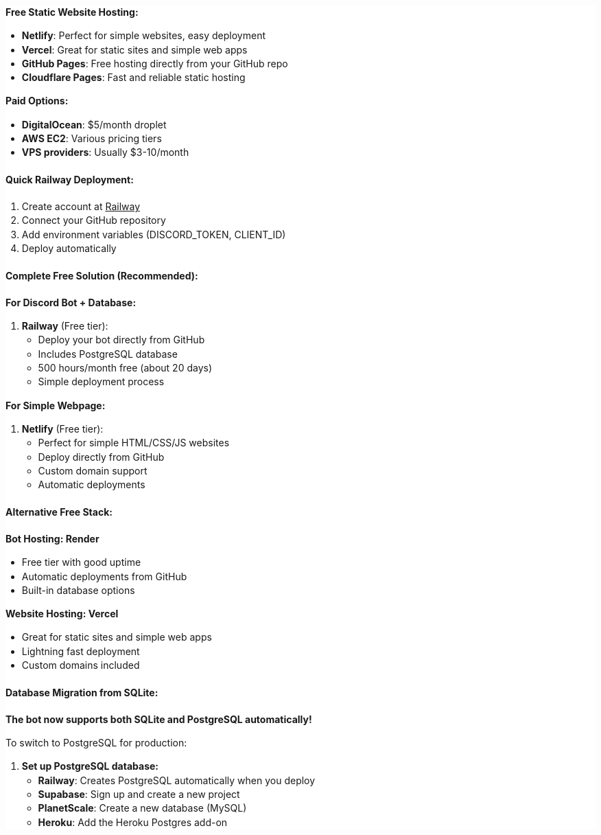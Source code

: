 **Free Static Website Hosting:**
- **Netlify**: Perfect for simple websites, easy deployment
- **Vercel**: Great for static sites and simple web apps
- **GitHub Pages**: Free hosting directly from your GitHub repo
- **Cloudflare Pages**: Fast and reliable static hosting

**Paid Options:**
- **DigitalOcean**: $5/month droplet
- **AWS EC2**: Various pricing tiers
- **VPS providers**: Usually $3-10/month

#### **Quick Railway Deployment:**
1. Create account at [Railway](https://railway.app)
2. Connect your GitHub repository
3. Add environment variables (DISCORD_TOKEN, CLIENT_ID)
4. Deploy automatically

#### **Complete Free Solution (Recommended):**

**For Discord Bot + Database:**
1. **Railway** (Free tier):
   - Deploy your bot directly from GitHub
   - Includes PostgreSQL database
   - 500 hours/month free (about 20 days)
   - Simple deployment process

**For Simple Webpage:**
1. **Netlify** (Free tier):
   - Perfect for simple HTML/CSS/JS websites
   - Deploy directly from GitHub
   - Custom domain support
   - Automatic deployments

#### **Alternative Free Stack:**

**Bot Hosting: Render**
- Free tier with good uptime
- Automatic deployments from GitHub
- Built-in database options

**Website Hosting: Vercel**
- Great for static sites and simple web apps
- Lightning fast deployment
- Custom domains included

#### **Database Migration from SQLite:**

**The bot now supports both SQLite and PostgreSQL automatically!**

To switch to PostgreSQL for production:

1. **Set up PostgreSQL database:**
   - **Railway**: Creates PostgreSQL automatically when you deploy
   - **Supabase**: Sign up and create a new project
   - **PlanetScale**: Create a new database (MySQL)
   - **Heroku**: Add the Heroku Postgres add-on
